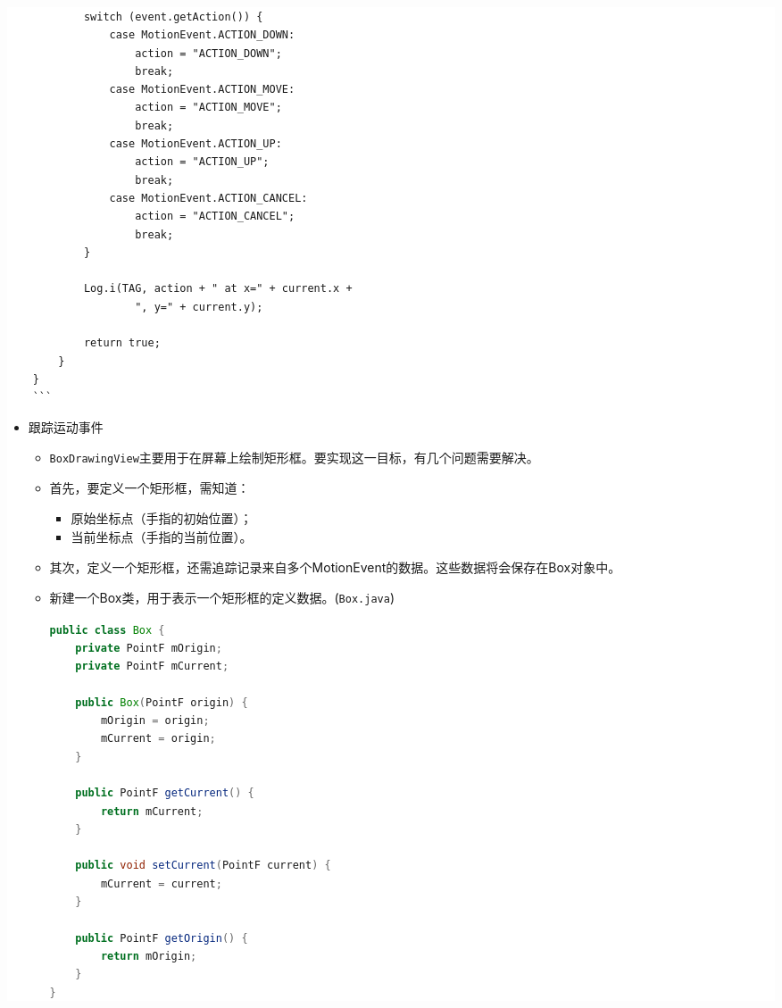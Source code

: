                 switch (event.getAction()) {
                    case MotionEvent.ACTION_DOWN:
                        action = "ACTION_DOWN";
                        break;
                    case MotionEvent.ACTION_MOVE:
                        action = "ACTION_MOVE";
                        break;
                    case MotionEvent.ACTION_UP:
                        action = "ACTION_UP";
                        break;
                    case MotionEvent.ACTION_CANCEL:
                        action = "ACTION_CANCEL";
                        break;
                }

                Log.i(TAG, action + " at x=" + current.x +
                        ", y=" + current.y);

                return true;
            }
        }
		```

+ 跟踪运动事件
	+ `BoxDrawingView`主要用于在屏幕上绘制矩形框。要实现这一目标，有几个问题需要解决。
	+ 首先，要定义一个矩形框，需知道：
		+ 原始坐标点（手指的初始位置）；
		+ 当前坐标点（手指的当前位置）。
	+ 其次，定义一个矩形框，还需追踪记录来自多个MotionEvent的数据。这些数据将会保存在Box对象中。
	+ 新建一个Box类，用于表示一个矩形框的定义数据。(`Box.java`)

		```java
        public class Box {
            private PointF mOrigin;
            private PointF mCurrent;

            public Box(PointF origin) {
                mOrigin = origin;
                mCurrent = origin;
            }

            public PointF getCurrent() {
                return mCurrent;
            }

            public void setCurrent(PointF current) {
                mCurrent = current;
            }

            public PointF getOrigin() {
                return mOrigin;
            }
        }
		```
